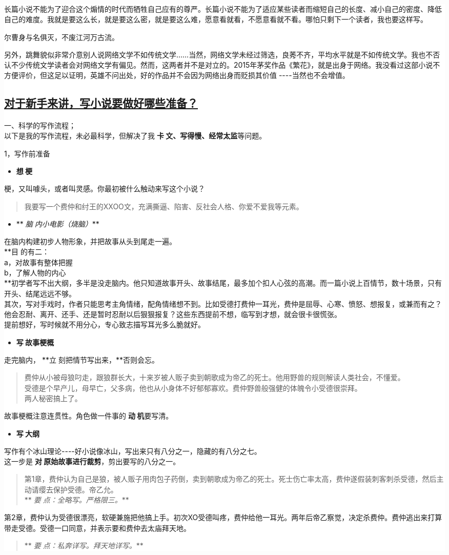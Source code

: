>
长篇小说不能为了迎合这个煽情的时代而牺牲自己应有的尊严。长篇小说不能为了适应某些读者而缩短自己的长度、减小自己的密度、降低自己的难度。我就是要这么长，就是要这么密，就是要这么难，愿意看就看，不愿意看就不看。哪怕只剩下一个读者，我也要这样写。

尔曹身与名俱灭，不废江河万古流。

  

另外，跳舞貌似非常介意别人说网络文学不如传统文学……当然，网络文学未经过筛选，良莠不齐，平均水平就是不如传统文学。我也不否认不少传统文学读者会对网络文学有偏见。然而，这两者并不是对立的。2015年茅奖作品《繁花》，就是出身于网络。我没看过这部小说不方便评价，但这足以证明，英雄不问出处，好的作品并不会因为网络出身而贬损其价值
----当然也不会增值。


## [对于新手来讲，写小说要做好哪些准备？](https://www.zhihu.com/question/27969484/answer/38944550)
一、科学的写作流程；  
以下是我的写作流程，未必最科学，但解决了我 **卡 文、写得慢、经常太监**等问题。  

  

  
1，写作前准备

  

  *  **想 梗**

梗，又叫噱头，或者叫灵感。你最初被什么触动来写这个小说？  

> 我要写一个费仲和纣王的XXOO文，充满撕逼、陷害、反社会人格、你爱不爱我等元素。

  

  *  ** _脑 内小电影（烧脑）_**

在脑内构建初步人物形象，并把故事从头到尾走一遍。  
 **目 的有二：  
a，对故事有整体把握  
b，了解人物的内心  
**初学者写不出大纲，多半是没走脑内。他只知道故事开头、故事结尾，最多加个扣人心弦的高潮。而一篇小说上百情节，数十场景，只有开头、结尾远远不够。  
其次，写对手戏时，作者只能思考主角情绪，配角情绪想不到。比如受德打费仲一耳光，费仲是屈辱、心寒、愤怒、想报复，或兼而有之？他会忍耐、离开、还手、还是暂时忍耐以后狠狠报复？这些东西提前不想，临写到才想，就会很卡很慌张。  
提前想好，写时候就不用分心，专心致志描写耳光多么脆就好。  
  

  *  **写 故事梗概**

走完脑内， **立 刻把情节写出来，**否则会忘。  

> 费仲从小被母狼叼走，跟狼群长大，十来岁被人贩子卖到朝歌成为帝乙的死士。他用野兽的规则解读人类社会，不懂爱。  
> 受德是个早产儿，母早亡，父多病，他也从小身体不好郁郁寡欢。费仲野兽般强健的体魄令小受德很崇拜。  
> 两人秘密搞上了。

故事梗概注意连贯性。角色做一件事的 **动 机**要写清。

  

  *  **写 大纲**

写作有个冰山理论----好小说像冰山，写出来只有八分之一，隐藏的有八分之七。  
这一步是 **对 原始故事进行裁剪**，剪出要写的八分之一。  

> 第1章，费仲认为自己是狼，被人贩子用肉包子药倒，卖到朝歌成为帝乙的死士。死士伤亡率太高，费仲遂假装刺客刺杀受德，然后主动请缨去保护受德。帝乙允。  
>  ** _要 点：全略写。严格限三。_**  
>  
>
第2章，费仲认为受德很漂亮，软硬兼施把他搞上手。初次XO受德叫疼，费仲给他一耳光。两年后帝乙察觉，决定杀费仲。费仲逃出来打算带走受德。受德一口同意，并表示要和费仲去太庙拜天地。  
>  ** _要 点：私奔详写。拜天地详写。_**

